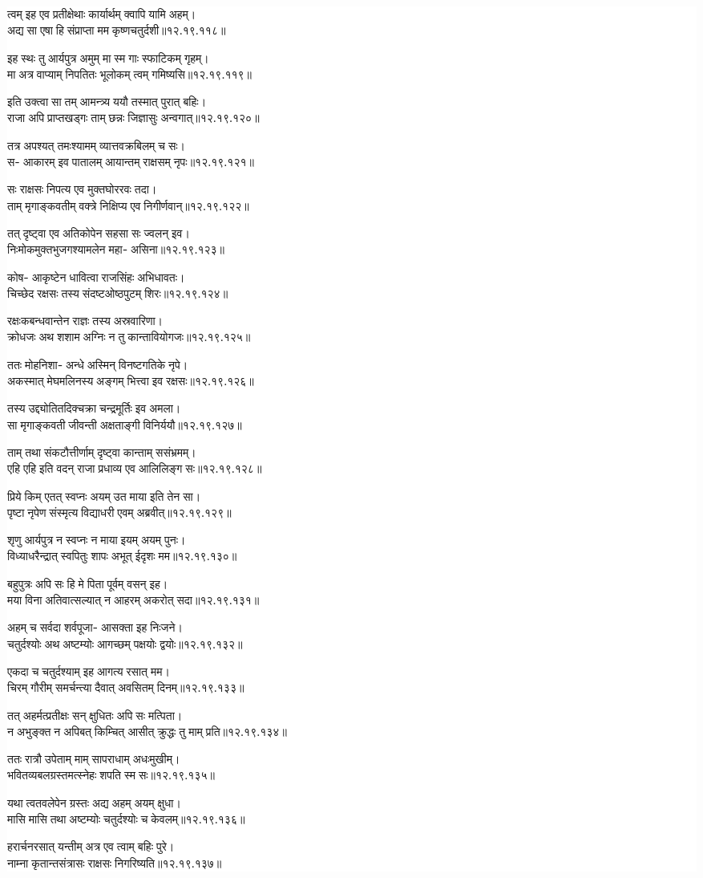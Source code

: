 त्वम् इह एव प्रतीक्षेथाः कार्यार्थम् क्वापि यामि अहम्।  
अद्य सा एषा हि संप्राप्ता मम कृष्णचतुर्दशी॥१२.१९.११८॥  
  
इह स्थः तु आर्यपुत्र अमुम् मा स्म गाः स्फाटिकम् गृहम्।  
मा अत्र वाप्याम् निपतितः भूलोकम् त्वम् गमिष्यसि॥१२.१९.११९॥  
  
इति उक्त्वा सा तम् आमन्त्र्य ययौ तस्मात् पुरात् बहिः।  
राजा अपि प्राप्तखड्गः ताम् छन्नः जिज्ञासुः अन्वगात्॥१२.१९.१२०॥  
  
तत्र अपश्यत् तमःश्यामम् व्यात्तवक्रबिलम् च सः।  
स- आकारम् इव पातालम् आयान्तम् राक्षसम् नृपः॥१२.१९.१२१॥  
  
सः राक्षसः निपत्य एव मुक्तघोररवः तदा।  
ताम् मृगाङ्कवतीम् वक्त्रे निक्षिप्य एव निगीर्णवान्॥१२.१९.१२२॥  
  
तत् दृष्ट्वा एव अतिकोपेन सहसा सः ज्वलन् इव।  
निःमोकमुक्तभुजगश्यामलेन महा- असिना॥१२.१९.१२३॥  
  
कोष- आकृष्टेन धावित्वा राजसिंहः अभिधावतः।  
चिच्छेद रक्षसः तस्य संदष्टओष्ठपुटम् शिरः॥१२.१९.१२४॥  
  
रक्षःकबन्धवान्तेन राज्ञः तस्य अस्रवारिणा।  
क्रोधजः अथ शशाम अग्निः न तु कान्तावियोगजः॥१२.१९.१२५॥  
  
ततः मोहनिशा- अन्धे अस्मिन् विनष्टगतिके नृपे।  
अकस्मात् मेघमलिनस्य अङ्गम् भित्त्वा इव रक्षसः॥१२.१९.१२६॥  
  
तस्य उद्द्योतितदिक्चक्रा चन्द्रमूर्तिः इव अमला।  
सा मृगाङ्कवती जीवन्ती अक्षताङ्गी विनिर्ययौ॥१२.१९.१२७॥  
  
ताम् तथा संकटौत्तीर्णाम् दृष्ट्वा कान्ताम् ससंभ्रमम्।  
एहि एहि इति वदन् राजा प्रधाव्य एव आलिलिङ्ग सः॥१२.१९.१२८॥  
  
प्रिये किम् एतत् स्वप्नः अयम् उत माया इति तेन सा।  
पृष्टा नृपेण संस्मृत्य विद्याधरी एवम् अब्रवीत्॥१२.१९.१२९॥  
  
शृणु आर्यपुत्र न स्वप्नः न माया इयम् अयम् पुनः।  
विध्याधरैन्द्रात् स्वपितुः शापः अभूत् ईदृशः मम॥१२.१९.१३०॥  
  
बहुपुत्रः अपि सः हि मे पिता पूर्वम् वसन् इह।  
मया विना अतिवात्सल्यात् न आहरम् अकरोत् सदा॥१२.१९.१३१॥  
  
अहम् च सर्वदा शर्वपूजा- आसक्ता इह निःजने।  
चतुर्दश्योः अथ अष्टम्योः आगच्छम् पक्षयोः द्वयोः॥१२.१९.१३२॥  
  
एकदा च चतुर्दश्याम् इह आगत्य रसात् मम।  
चिरम् गौरीम् समर्चन्त्या दैवात् अवसितम् दिनम्॥१२.१९.१३३॥  
  
तत् अहर्मत्प्रतीक्षः सन् क्षुधितः अपि सः मत्पिता।  
न अभुङ्क्त न अपिबत् किम्चित् आसीत् क्रुद्धः तु माम् प्रति॥१२.१९.१३४॥  
  
ततः रात्रौ उपेताम् माम् सापराधाम् अधःमुखीम्।  
भवितव्यबलग्रस्तमत्स्नेहः शपति स्म सः॥१२.१९.१३५॥  
  
यथा त्वतवलेपेन ग्रस्तः अद्य अहम् अयम् क्षुधा।  
मासि मासि तथा अष्टम्योः चतुर्दश्योः च केवलम्॥१२.१९.१३६॥  
  
हरार्चनरसात् यन्तीम् अत्र एव त्वाम् बहिः पुरे।  
नाम्ना कृतान्तसंत्रासः राक्षसः निगरिष्यति॥१२.१९.१३७॥  
  
